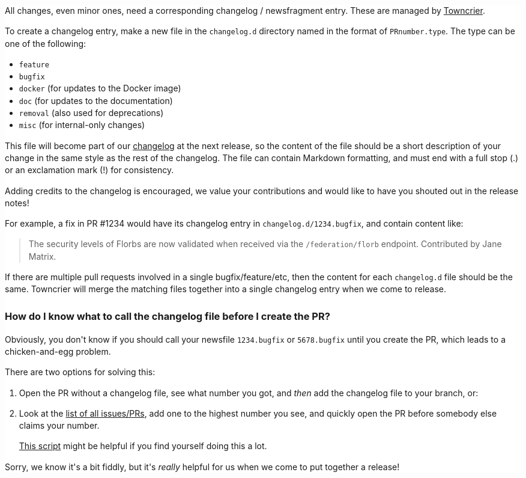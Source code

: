 All changes, even minor ones, need a corresponding changelog / newsfragment
entry. These are managed by [Towncrier](https://github.com/twisted/towncrier).

To create a changelog entry, make a new file in the `changelog.d` directory named
in the format of `PRnumber.type`. The type can be one of the following:

* `feature`
* `bugfix`
* `docker` (for updates to the Docker image)
* `doc` (for updates to the documentation)
* `removal` (also used for deprecations)
* `misc` (for internal-only changes)

This file will become part of our [changelog](
https://github.com/element-hq/synapse/blob/master/CHANGES.md) at the next
release, so the content of the file should be a short description of your
change in the same style as the rest of the changelog. The file can contain Markdown
formatting, and must end with a full stop (.) or an exclamation mark (!) for
consistency.

Adding credits to the changelog is encouraged, we value your
contributions and would like to have you shouted out in the release notes!

For example, a fix in PR #1234 would have its changelog entry in
`changelog.d/1234.bugfix`, and contain content like:

> The security levels of Florbs are now validated when received
> via the `/federation/florb` endpoint. Contributed by Jane Matrix.

If there are multiple pull requests involved in a single bugfix/feature/etc,
then the content for each `changelog.d` file should be the same. Towncrier will
merge the matching files together into a single changelog entry when we come to
release.

### How do I know what to call the changelog file before I create the PR?

Obviously, you don't know if you should call your newsfile
`1234.bugfix` or `5678.bugfix` until you create the PR, which leads to a
chicken-and-egg problem.

There are two options for solving this:

1. Open the PR without a changelog file, see what number you got, and *then*
   add the changelog file to your branch, or:

1. Look at the [list of all
   issues/PRs](https://github.com/element-hq/synapse/issues?q=), add one to the
   highest number you see, and quickly open the PR before somebody else claims
   your number.

   [This
   script](https://github.com/richvdh/scripts/blob/master/next_github_number.sh)
   might be helpful if you find yourself doing this a lot.

Sorry, we know it's a bit fiddly, but it's *really* helpful for us when we come
to put together a release!
